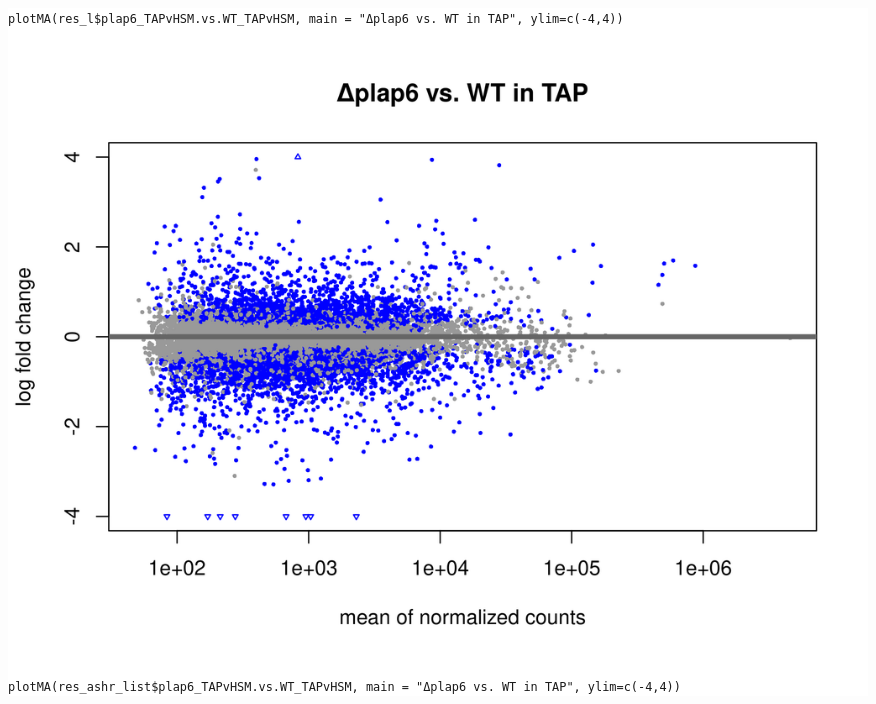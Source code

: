     plotMA(res_l$plap6_TAPvHSM.vs.WT_TAPvHSM, main = "Δplap6 vs. WT in TAP", ylim=c(-4,4))

![](Readme_files/figure-markdown_strict/make%20results2-1.png)

    plotMA(res_ashr_list$plap6_TAPvHSM.vs.WT_TAPvHSM, main = "Δplap6 vs. WT in TAP", ylim=c(-4,4))
